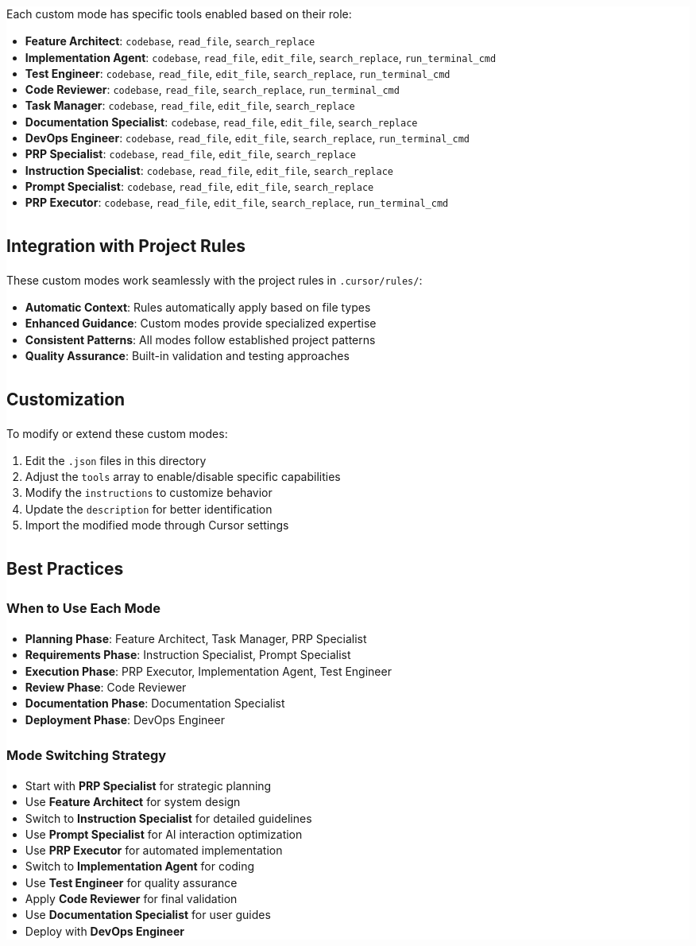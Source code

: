 Each custom mode has specific tools enabled based on their role:

- **Feature Architect**: `codebase`, `read_file`, `search_replace`
- **Implementation Agent**: `codebase`, `read_file`, `edit_file`, `search_replace`, `run_terminal_cmd`
- **Test Engineer**: `codebase`, `read_file`, `edit_file`, `search_replace`, `run_terminal_cmd`
- **Code Reviewer**: `codebase`, `read_file`, `search_replace`, `run_terminal_cmd`
- **Task Manager**: `codebase`, `read_file`, `edit_file`, `search_replace`
- **Documentation Specialist**: `codebase`, `read_file`, `edit_file`, `search_replace`
- **DevOps Engineer**: `codebase`, `read_file`, `edit_file`, `search_replace`, `run_terminal_cmd`
- **PRP Specialist**: `codebase`, `read_file`, `edit_file`, `search_replace`
- **Instruction Specialist**: `codebase`, `read_file`, `edit_file`, `search_replace`
- **Prompt Specialist**: `codebase`, `read_file`, `edit_file`, `search_replace`
- **PRP Executor**: `codebase`, `read_file`, `edit_file`, `search_replace`, `run_terminal_cmd`

## Integration with Project Rules

These custom modes work seamlessly with the project rules in `.cursor/rules/`:

- **Automatic Context**: Rules automatically apply based on file types
- **Enhanced Guidance**: Custom modes provide specialized expertise
- **Consistent Patterns**: All modes follow established project patterns
- **Quality Assurance**: Built-in validation and testing approaches

## Customization

To modify or extend these custom modes:

1. Edit the `.json` files in this directory
2. Adjust the `tools` array to enable/disable specific capabilities
3. Modify the `instructions` to customize behavior
4. Update the `description` for better identification
5. Import the modified mode through Cursor settings

## Best Practices

### When to Use Each Mode
- **Planning Phase**: Feature Architect, Task Manager, PRP Specialist
- **Requirements Phase**: Instruction Specialist, Prompt Specialist
- **Execution Phase**: PRP Executor, Implementation Agent, Test Engineer
- **Review Phase**: Code Reviewer
- **Documentation Phase**: Documentation Specialist
- **Deployment Phase**: DevOps Engineer

### Mode Switching Strategy
- Start with **PRP Specialist** for strategic planning
- Use **Feature Architect** for system design
- Switch to **Instruction Specialist** for detailed guidelines
- Use **Prompt Specialist** for AI interaction optimization
- Use **PRP Executor** for automated implementation
- Switch to **Implementation Agent** for coding
- Use **Test Engineer** for quality assurance
- Apply **Code Reviewer** for final validation
- Use **Documentation Specialist** for user guides
- Deploy with **DevOps Engineer**
